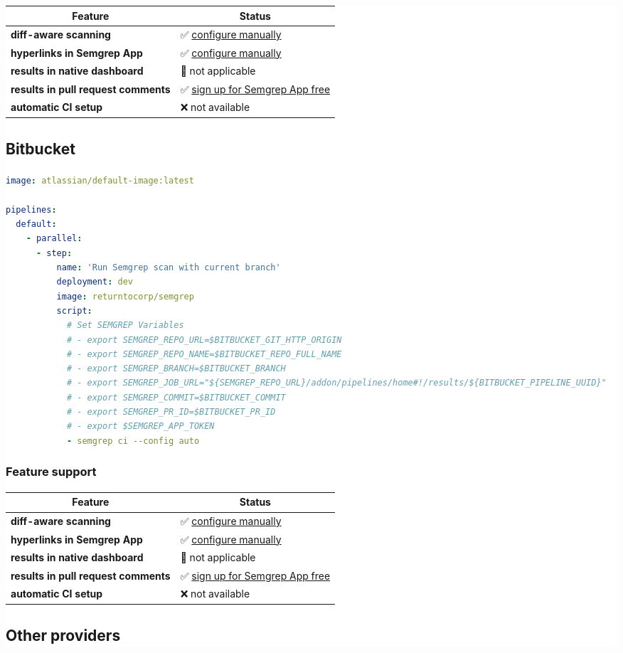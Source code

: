 | Feature | Status |
| --- | --- |
| **diff-aware scanning** | ✅ [configure manually](configuration-reference.md#diff-aware-scanning-semgrep_baseline_ref) |
| **hyperlinks in Semgrep App** | ✅ [configure manually](configuration-reference.md#get-hyperlinks-in-semgrep-cloud) |
| **results in native dashboard** | 💢 not applicable |
| **results in pull request comments** | ✅ [sign up for Semgrep App free](https://semgrep.dev/login) |
| **automatic CI setup** | ❌ not available |

## Bitbucket

```yaml
image: atlassian/default-image:latest

pipelines:
  default:
    - parallel:
      - step:
          name: 'Run Semgrep scan with current branch'
          deployment: dev
          image: returntocorp/semgrep
          script:
            # Set SEMGREP Variables
            # - export SEMGREP_REPO_URL=$BITBUCKET_GIT_HTTP_ORIGIN
            # - export SEMGREP_REPO_NAME=$BITBUCKET_REPO_FULL_NAME
            # - export SEMGREP_BRANCH=$BITBUCKET_BRANCH
            # - export SEMGREP_JOB_URL="${SEMGREP_REPO_URL}/addon/pipelines/home#!/results/${BITBUCKET_PIPELINE_UUID}"
            # - export SEMGREP_COMMIT=$BITBUCKET_COMMIT
            # - export SEMGREP_PR_ID=$BITBUCKET_PR_ID
            # - export $SEMGREP_APP_TOKEN
            - semgrep ci --config auto
```

### Feature support

| Feature | Status |
| --- | --- |
| **diff-aware scanning** | ✅ [configure manually](configuration-reference.md#diff-aware-scanning-semgrep_baseline_ref) |
| **hyperlinks in Semgrep App** | ✅ [configure manually](configuration-reference.md#get-hyperlinks-in-semgrep-cloud) |
| **results in native dashboard** | 💢 not applicable |
| **results in pull request comments** | ✅ [sign up for Semgrep App free](https://semgrep.dev/login) |
| **automatic CI setup** | ❌ not available |

## Other providers
